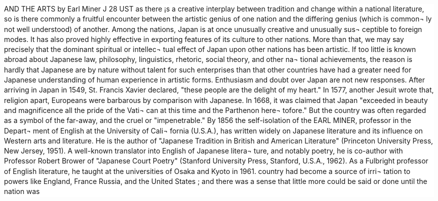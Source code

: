 AND THE ARTS
by Earl Miner
J
28
UST as there ¡s a creative
interplay between tradition and change
within a national literature, so is there
commonly a fruitful encounter between
the artistic genius of one nation and
the differing genius (which is common¬
ly not well understood) of another.
Among the nations, Japan is at once
unusually creative and unusually sus¬
ceptible to foreign modes. It has also
proved highly effective in exporting
features of its culture to other nations.
More than that, we may say precisely
that the dominant spiritual or intellec¬
tual effect of Japan upon other nations
has been artistic.
If too little is known abroad about
Japanese law, philosophy, linguistics,
rhetoric, social theory, and other na¬
tional achievements, the reason is
hardly that Japanese are by nature
without talent for such enterprises than
that other countries have had a greater
need for Japanese understanding of
human experience in artistic forms.
Enthusiasm and doubt over Japan
are not new responses. After arriving
in Japan in 1549, St. Francis Xavier
declared, "these people are the delight
of my heart." In 1577, another Jesuit
wrote that, religion apart, Europeans
were barbarous by comparison with
Japanese. In 1668, it was claimed
that Japan "exceeded in beauty and
magnificence all the pride of the Vati¬
can at this time and the Parthenon here¬
tofore." But the country was often
regarded as a symbol of the far-away,
and the cruel or "impenetrable."
By 1856 the self-isolation of the
EARL MINER, professor in the Depart¬
ment of English at the University of Cali¬
fornia (U.S.A.), has written widely on
Japanese literature and its influence on
Western arts and literature. He is the
author of "Japanese Tradition in British and
American Literature" (Princeton University
Press, New Jersey, 1951). A well-known
translator into English of Japanese litera¬
ture, and notably poetry, he is co-author
with Professor Robert Brower of "Japanese
Court Poetry" (Stanford University Press,
Stanford, U.S.A., 1962). As a Fulbright
professor of English literature, he taught at
the universities of Osaka and Kyoto in 1961.
country had become a source of irri¬
tation to powers like England, France
Russia, and the United States ; and
there was a sense that little more could
be said or done until the nation was